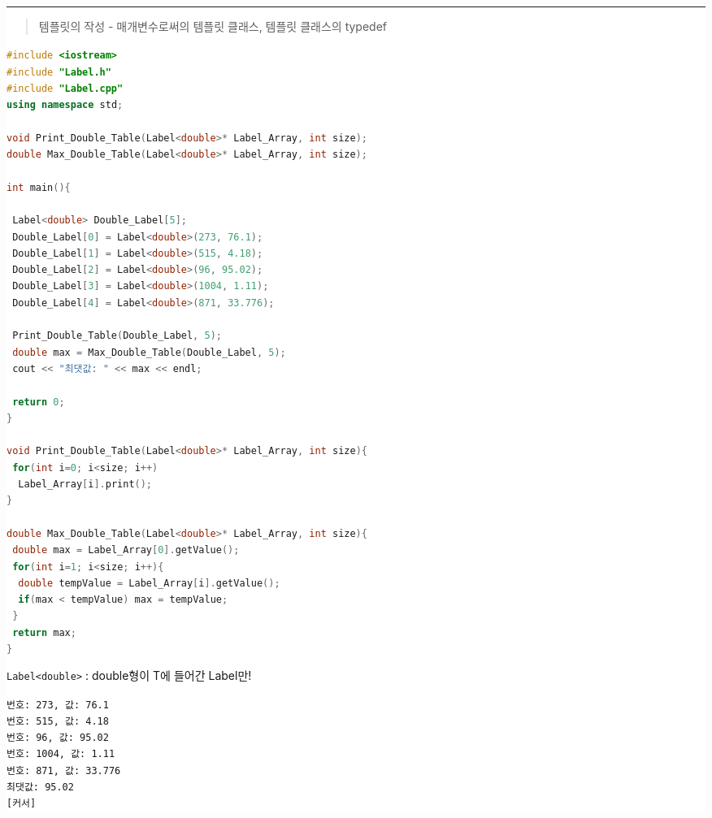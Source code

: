 ----

> 템플릿의 작성 - 매개변수로써의 템플릿 클래스, 템플릿 클래스의 typedef

```cpp
#include <iostream>
#include "Label.h"
#include "Label.cpp"
using namespace std;

void Print_Double_Table(Label<double>* Label_Array, int size);
double Max_Double_Table(Label<double>* Label_Array, int size);

int main(){

 Label<double> Double_Label[5];
 Double_Label[0] = Label<double>(273, 76.1);
 Double_Label[1] = Label<double>(515, 4.18);
 Double_Label[2] = Label<double>(96, 95.02);
 Double_Label[3] = Label<double>(1004, 1.11);
 Double_Label[4] = Label<double>(871, 33.776);

 Print_Double_Table(Double_Label, 5);
 double max = Max_Double_Table(Double_Label, 5);
 cout << "최댓값: " << max << endl;

 return 0;
}

void Print_Double_Table(Label<double>* Label_Array, int size){
 for(int i=0; i<size; i++)
  Label_Array[i].print();
}

double Max_Double_Table(Label<double>* Label_Array, int size){
 double max = Label_Array[0].getValue();
 for(int i=1; i<size; i++){
  double tempValue = Label_Array[i].getValue();
  if(max < tempValue) max = tempValue;
 }
 return max;
}
```

`Label<double>` : double형이 T에 들어간 Label만!

```
번호: 273, 값: 76.1
번호: 515, 값: 4.18
번호: 96, 값: 95.02
번호: 1004, 값: 1.11
번호: 871, 값: 33.776
최댓값: 95.02
[커서]
```
